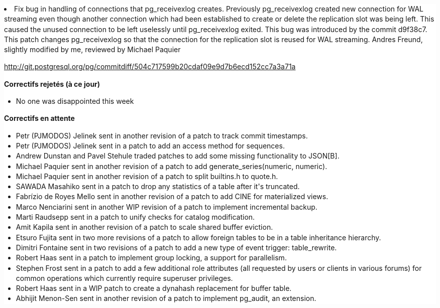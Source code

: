 <li>Fix bug in handling of connections that pg_receivexlog creates. Previously pg_receivexlog created new connection for WAL streaming even though another connection which had been established to create or delete the replication slot was being left. This caused the unused connection to be left uselessly until pg_receivexlog exited. This bug was introduced by the commit d9f38c7. This patch changes pg_receivexlog so that the connection for the replication slot is reused for WAL streaming. Andres Freund, slightly modified by me, reviewed by Michael Paquier 

<a target="_blank" href="http://git.postgresql.org/pg/commitdiff/504c717599b20cdaf09e9d7b6ecd152cc7a3a71a">http://git.postgresql.org/pg/commitdiff/504c717599b20cdaf09e9d7b6ecd152cc7a3a71a</a></li>

</ul>

<p><strong>Correctifs rejet&eacute;s (&agrave; ce jour)</strong></p>

<ul>

<li>No one was disappointed this week</li>

</ul>

<p><strong>Correctifs en attente</strong></p>

<ul>

<li>Petr (PJMODOS) Jelinek sent in another revision of a patch to track commit timestamps.</li>

<li>Petr (PJMODOS) Jelinek sent in a patch to add an access method for sequences.</li>

<li>Andrew Dunstan and Pavel Stehule traded patches to add some missing functionality to JSON[B].</li>

<li>Michael Paquier sent in another revision of a patch to add generate_series(numeric, numeric).</li>

<li>Michael Paquier sent in another revision of a patch to split builtins.h to quote.h.</li>

<li>SAWADA Masahiko sent in a patch to drop any statistics of a table after it's truncated.</li>

<li>Fabr&iacute;zio de Royes Mello sent in another revision of a patch to add CINE for materialized views.</li>

<li>Marco Nenciarini sent in another WIP revision of a patch to implement incremental backup.</li>

<li>Marti Raudsepp sent in a patch to unify checks for catalog modification.</li>

<li>Amit Kapila sent in another revision of a patch to scale shared buffer eviction.</li>

<li>Etsuro Fujita sent in two more revisions of a patch to allow foreign tables to be in a table inheritance hierarchy.</li>

<li>Dimitri Fontaine sent in two revisions of a patch to add a new type of event trigger: table_rewrite.</li>

<li>Robert Haas sent in a patch to implement group locking, a support for parallelism.</li>

<li>Stephen Frost sent in a patch to add a few additional role attributes (all requested by users or clients in various forums) for common operations which currently require superuser privileges.</li>

<li>Robert Haas sent in a WIP patch to create a dynahash replacement for buffer table.</li>

<li>Abhijit Menon-Sen sent in another revision of a patch to implement pg_audit, an extension.</li>
